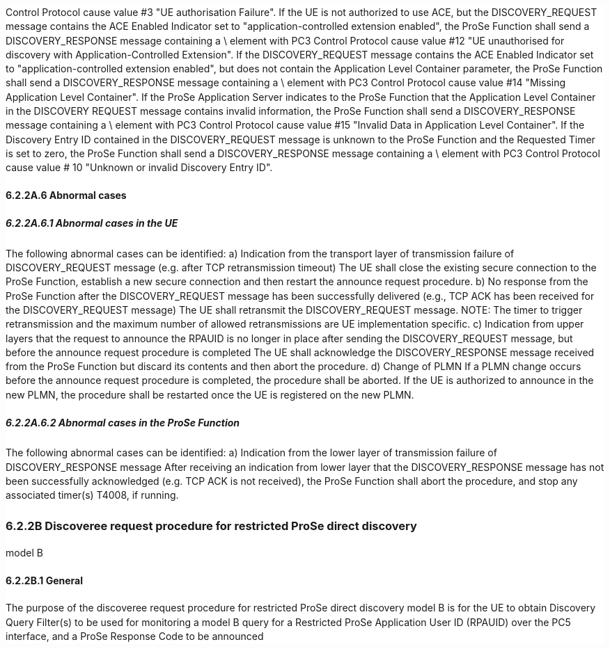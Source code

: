 Control Protocol cause value #3 \"UE authorisation Failure\".
If the UE is not authorized to use ACE, but the DISCOVERY_REQUEST message
contains the ACE Enabled Indicator set to \"application-controlled extension
enabled\", the ProSe Function shall send a DISCOVERY_RESPONSE message
containing a \ element with PC3 Control Protocol cause value
#12 \"UE unauthorised for discovery with Application-Controlled Extension\".
If the DISCOVERY_REQUEST message contains the ACE Enabled Indicator set to
\"application-controlled extension enabled\", but does not contain the
Application Level Container parameter, the ProSe Function shall send a
DISCOVERY_RESPONSE message containing a \ element with PC3
Control Protocol cause value #14 \"Missing Application Level Container\".
If the ProSe Application Server indicates to the ProSe Function that the
Application Level Container in the DISCOVERY REQUEST message contains invalid
information, the ProSe Function shall send a DISCOVERY_RESPONSE message
containing a \ element with PC3 Control Protocol cause value
#15 \"Invalid Data in Application Level Container\".
If the Discovery Entry ID contained in the DISCOVERY_REQUEST message is
unknown to the ProSe Function and the Requested Timer is set to zero, the
ProSe Function shall send a DISCOVERY_RESPONSE message containing a
\ element with PC3 Control Protocol cause value # 10
\"Unknown or invalid Discovery Entry ID\".
#### 6.2.2A.6 Abnormal cases
##### 6.2.2A.6.1 Abnormal cases in the UE
The following abnormal cases can be identified:
a) Indication from the transport layer of transmission failure of
DISCOVERY_REQUEST message (e.g. after TCP retransmission timeout)
The UE shall close the existing secure connection to the ProSe Function,
establish a new secure connection and then restart the announce request
procedure.
b) No response from the ProSe Function after the DISCOVERY_REQUEST message has
been successfully delivered (e.g., TCP ACK has been received for the
DISCOVERY_REQUEST message)
The UE shall retransmit the DISCOVERY_REQUEST message.
NOTE: The timer to trigger retransmission and the maximum number of allowed
retransmissions are UE implementation specific.
c) Indication from upper layers that the request to announce the RPAUID is no
longer in place after sending the DISCOVERY_REQUEST message, but before the
announce request procedure is completed
The UE shall acknowledge the DISCOVERY_RESPONSE message received from the
ProSe Function but discard its contents and then abort the procedure.
d) Change of PLMN
If a PLMN change occurs before the announce request procedure is completed,
the procedure shall be aborted. If the UE is authorized to announce in the new
PLMN, the procedure shall be restarted once the UE is registered on the new
PLMN.
##### 6.2.2A.6.2 Abnormal cases in the ProSe Function
The following abnormal cases can be identified:
a) Indication from the lower layer of transmission failure of
DISCOVERY_RESPONSE message
After receiving an indication from lower layer that the DISCOVERY_RESPONSE
message has not been successfully acknowledged (e.g. TCP ACK is not received),
the ProSe Function shall abort the procedure, and stop any associated timer(s)
T4008, if running.
### 6.2.2B Discoveree request procedure for restricted ProSe direct discovery
model B
#### 6.2.2B.1 General
The purpose of the discoveree request procedure for restricted ProSe direct
discovery model B is for the UE to obtain Discovery Query Filter(s) to be used
for monitoring a model B query for a Restricted ProSe Application User ID
(RPAUID) over the PC5 interface, and a ProSe Response Code to be announced
